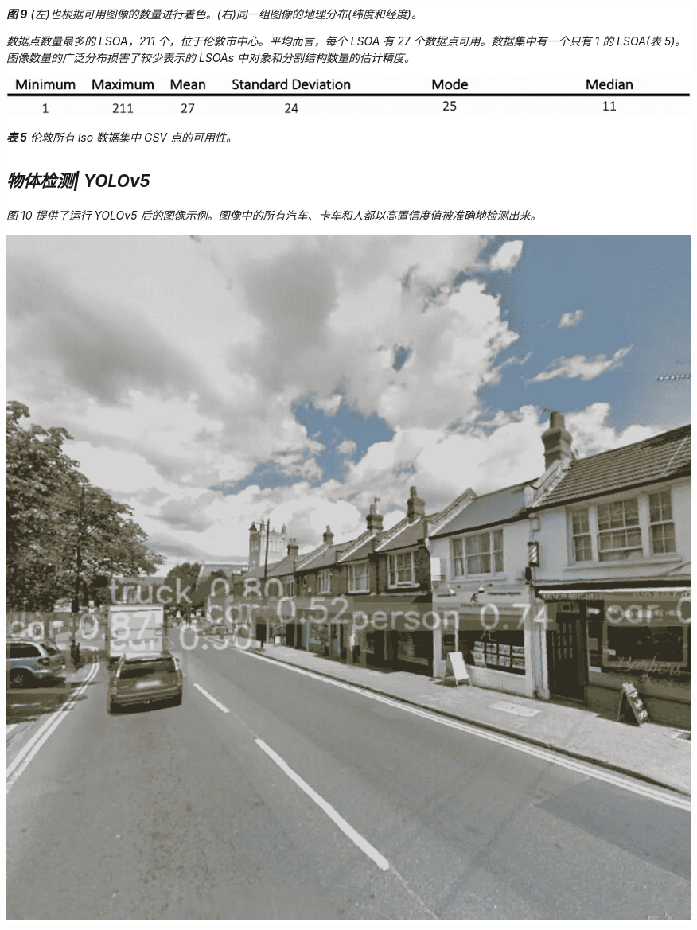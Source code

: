 ***图 9** (左)也根据可用图像的数量进行着色。(右)同一组图像的地理分布(纬度和经度)。*

*数据点数量最多的 LSOA，211 个，位于伦敦市中心。平均而言，每个 LSOA 有 27 个数据点可用。数据集中有一个只有 1 的 LSOA(表 5)。图像数量的广泛分布损害了较少表示的 LSOAs 中对象和分割结构数量的估计精度。*

*![](img/a177dabc41fbdf9c17bdcf3a275d7349.png)*

***表 5** 伦敦所有 lso 数据集中 GSV 点的可用性。*

## *物体检测| YOLOv5*

*图 10 提供了运行 YOLOv5 后的图像示例。图像中的所有汽车、卡车和人都以高置信度值被准确地检测出来。*

*![](img/989c2575ab5ea7c149220e7e9a5002d1.png)*
